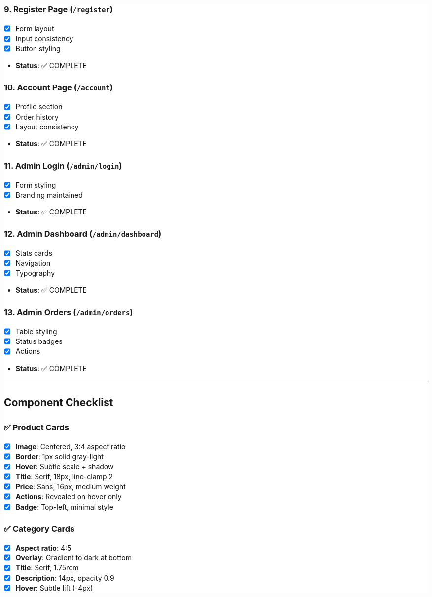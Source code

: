 ### 9. Register Page (`/register`)
- [x] Form layout
- [x] Input consistency
- [x] Button styling
- **Status**: ✅ COMPLETE

### 10. Account Page (`/account`)
- [x] Profile section
- [x] Order history
- [x] Layout consistency
- **Status**: ✅ COMPLETE

### 11. Admin Login (`/admin/login`)
- [x] Form styling
- [x] Branding maintained
- **Status**: ✅ COMPLETE

### 12. Admin Dashboard (`/admin/dashboard`)
- [x] Stats cards
- [x] Navigation
- [x] Typography
- **Status**: ✅ COMPLETE

### 13. Admin Orders (`/admin/orders`)
- [x] Table styling
- [x] Status badges
- [x] Actions
- **Status**: ✅ COMPLETE

---

## Component Checklist

### ✅ Product Cards
- [x] **Image**: Centered, 3:4 aspect ratio
- [x] **Border**: 1px solid gray-light
- [x] **Hover**: Subtle scale + shadow
- [x] **Title**: Serif, 18px, line-clamp 2
- [x] **Price**: Sans, 16px, medium weight
- [x] **Actions**: Revealed on hover only
- [x] **Badge**: Top-left, minimal style

### ✅ Category Cards
- [x] **Aspect ratio**: 4:5
- [x] **Overlay**: Gradient to dark at bottom
- [x] **Title**: Serif, 1.75rem
- [x] **Description**: 14px, opacity 0.9
- [x] **Hover**: Subtle lift (-4px)
